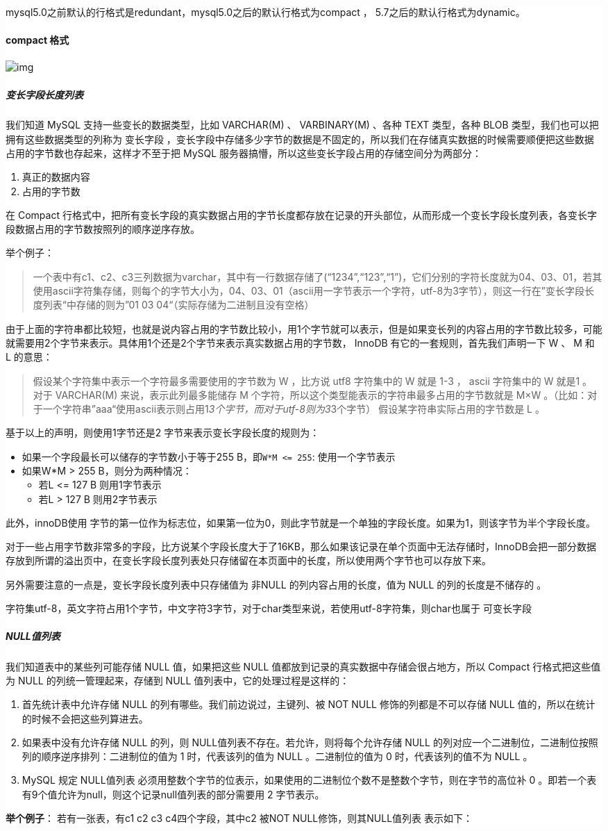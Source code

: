 mysql5.0之前默认的行格式是redundant，mysql5.0之后的默认行格式为compact ， 5.7之后的默认行格式为dynamic。

#### compact 格式

![img](https://cdn.jsdelivr.net/gh/chou401/pic-md@master/img/859ab55da7e84b9da3ec34cd4ca9d611.png)

##### 变长字段长度列表

我们知道 MySQL 支持一些变长的数据类型，比如 VARCHAR(M) 、 VARBINARY(M) 、各种 TEXT 类型，各种 BLOB 类型，我们也可以把拥有这些数据类型的列称为 变长字段 ，变长字段中存储多少字节的数据是不固定的，所以我们在存储真实数据的时候需要顺便把这些数据占用的字节数也存起来，这样才不至于把 MySQL 服务器搞懵，所以这些变长字段占用的存储空间分为两部分：

1. 真正的数据内容
2. 占用的字节数

在 Compact 行格式中，把所有变长字段的真实数据占用的字节长度都存放在记录的开头部位，从而形成一个变长字段长度列表，各变长字段数据占用的字节数按照列的顺序逆序存放。

举个例子：

> 一个表中有c1、c2、c3三列数据为varchar，其中有一行数据存储了(“1234”,“123”,“1”)，它们分别的字符长度就为04、03、01，若其使用ascii字符集存储，则每个的字节大小为，04、03、01（ascii用一字节表示一个字符，utf-8为3字节），则这一行在”变长字段长度列表“中存储的则为”01 03 04“（实际存储为二进制且没有空格）

由于上面的字符串都比较短，也就是说内容占用的字节数比较小，用1个字节就可以表示，但是如果变长列的内容占用的字节数比较多，可能就需要用2个字节来表示。具体用1个还是2个字节来表示真实数据占用的字节数， InnoDB 有它的一套规则，首先我们声明一下 W 、 M 和 L 的意思：

> 假设某个字符集中表示一个字符最多需要使用的字节数为 W ，比方说 utf8 字符集中的 W 就是 1-3 ， ascii 字符集中的 W 就是1 。
> 对于 VARCHAR(M) 来说，表示此列最多能储存 M 个字符，所以这个类型能表示的字符串最多占用的字节数就是 M×W 。（比如：对于一个字符串”aaa“使用ascii表示则占用1*3个字节，而对于utf-8则为3*3个字节）
> 假设某字符串实际占用的字节数是 L 。

基于以上的声明，则使用1字节还是2 字节来表示变长字段长度的规则为：

- 如果一个字段最长可以储存的字节数小于等于255 B，即`W*M <= 255`: 使用一个字节表示
- 如果W\*M > 255 B，则分为两种情况：
  - 若L <= 127 B 则用1字节表示
  - 若L > 127 B 则用2字节表示

此外，innoDB使用 字节的第一位作为标志位，如果第一位为0，则此字节就是一个单独的字段长度。如果为1，则该字节为半个字段长度。

对于一些占用字节数非常多的字段，比方说某个字段长度大于了16KB，那么如果该记录在单个页面中无法存储时，InnoDB会把一部分数据存放到所谓的溢出页中，在变长字段长度列表处只存储留在本页面中的长度，所以使用两个字节也可以存放下来。

另外需要注意的一点是，变长字段长度列表中只存储值为 非NULL 的列内容占用的长度，值为 NULL 的列的长度是不储存的 。

字符集utf-8，英文字符占用1个字节，中文字符3字节，对于char类型来说，若使用utf-8字符集，则char也属于 可变长字段

##### NULL值列表

我们知道表中的某些列可能存储 NULL 值，如果把这些 NULL 值都放到记录的真实数据中存储会很占地方，所以 Compact 行格式把这些值为 NULL 的列统一管理起来，存储到 NULL 值列表中，它的处理过程是这样的：

1. 首先统计表中允许存储 NULL 的列有哪些。我们前边说过，主键列、被 NOT NULL 修饰的列都是不可以存储 NULL 值的，所以在统计的时候不会把这些列算进去。

2. 如果表中没有允许存储 NULL 的列，则 NULL值列表不存在。若允许，则将每个允许存储 NULL 的列对应一个二进制位，二进制位按照列的顺序逆序排列：二进制位的值为 1 时，代表该列的值为 NULL 。二进制位的值为 0 时，代表该列的值不为 NULL 。
3. MySQL 规定 NULL值列表 必须用整数个字节的位表示，如果使用的二进制位个数不是整数个字节，则在字节的高位补 0 。即若一个表有9个值允许为null，则这个记录null值列表的部分需要用 2 字节表示。

**举个例子**： 若有一张表，有c1 c2 c3 c4四个字段，其中c2 被NOT NULL修饰，则其NULL值列表 表示如下：
